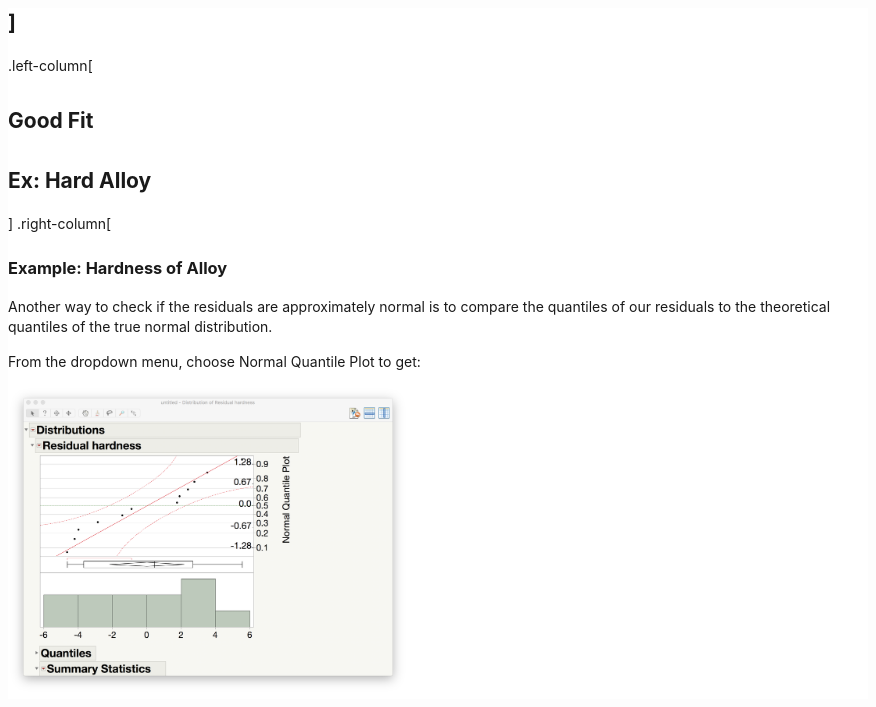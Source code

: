 ]
---
.left-column[
## Good Fit
## Ex: Hard Alloy
]
.right-column[
### Example: Hardness of Alloy

Another way to check if the residuals are approximately normal is to compare the quantiles of our residuals to the theoretical quantiles of the true normal distribution. 

From the dropdown menu, choose Normal Quantile Plot to get:

<img src="figure/alloy-residuals-plot-002.png" alt="alloy" width="400">
